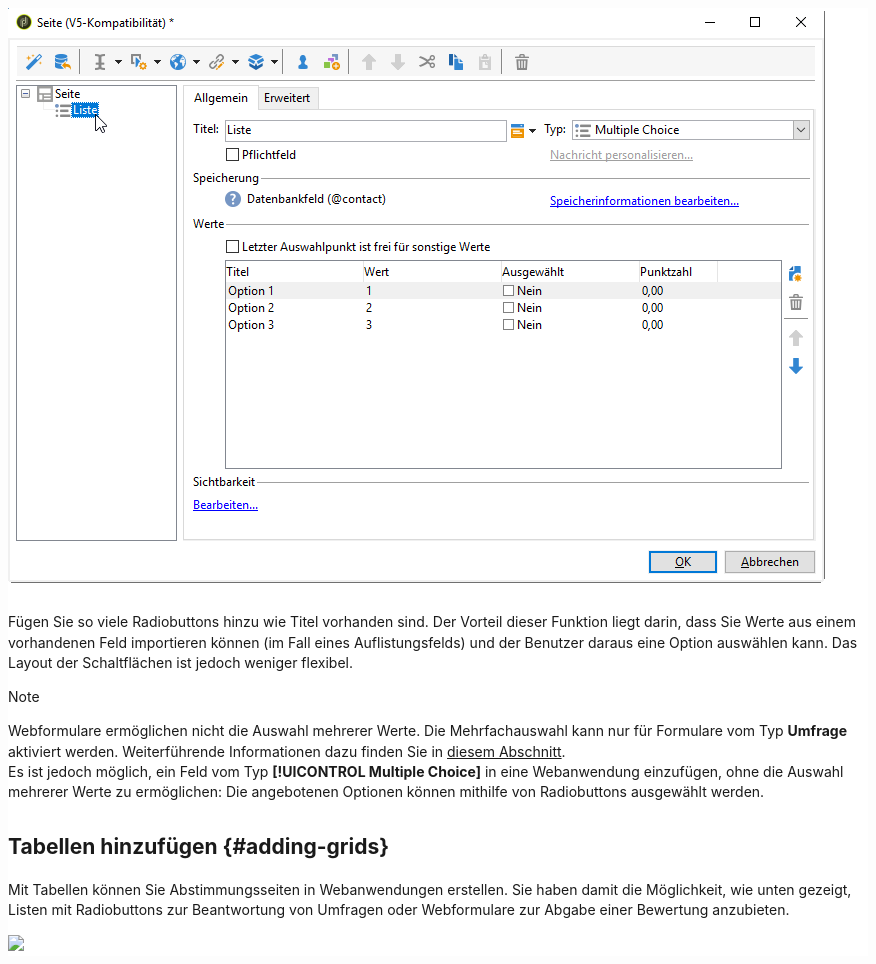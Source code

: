 ![](assets/s_ncs_admin_survey_radio_button_sample2.png)

Fügen Sie so viele Radiobuttons hinzu wie Titel vorhanden sind. Der Vorteil dieser Funktion liegt darin, dass Sie Werte aus einem vorhandenen Feld importieren können (im Fall eines Auflistungsfelds) und der Benutzer daraus eine Option auswählen kann. Das Layout der Schaltflächen ist jedoch weniger flexibel.

>[!NOTE]
>
>Webformulare ermöglichen nicht die Auswahl mehrerer Werte. Die Mehrfachauswahl kann nur für Formulare vom Typ **Umfrage** aktiviert werden. Weiterführende Informationen dazu finden Sie in [diesem Abschnitt](../../web/using/about-surveys.md).\
>Es ist jedoch möglich, ein Feld vom Typ **[!UICONTROL Multiple Choice]** in eine Webanwendung einzufügen, ohne die Auswahl mehrerer Werte zu ermöglichen: Die angebotenen Optionen können mithilfe von Radiobuttons ausgewählt werden.

## Tabellen hinzufügen {#adding-grids}

Mit Tabellen können Sie Abstimmungsseiten in Webanwendungen erstellen. Sie haben damit die Möglichkeit, wie unten gezeigt, Listen mit Radiobuttons zur Beantwortung von Umfragen oder Webformulare zur Abgabe einer Bewertung anzubieten.

![](assets/s_ncs_admin_survey_vote_param.png)

